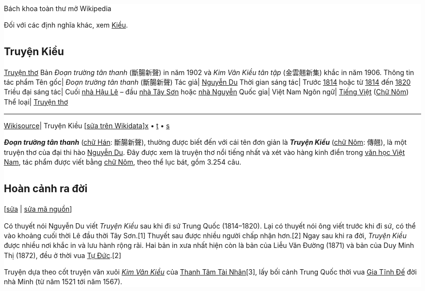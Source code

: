 

Bách khoa toàn thư mở Wikipedia

Đối với các định nghĩa khác, xem [Kiều](/wiki/Ki%E1%BB%81u "Kiều").

Truyện Kiều
---
[Truyện thơ](/wiki/Truy%E1%BB%87n_th%C6%A1_N%C3%B4m "Truyện thơ Nôm")
[](/wiki/T%E1%BA%ADp_tin:%C4%90o%E1%BA%A1n_tr%C6%B0%E1%BB%9Dng_t%C3%A2n_thanh.png)Bản _Đoạn trường tân thanh_ (斷腸新聲) in năm 1902 và _Kim Vân Kiều tân tập_ (金雲翹新集) khắc in năm 1906.
Thông tin tác phẩm
Tên gốc|  _Đoạn trường tân thanh_
(斷腸新聲)
Tác giả| [Nguyễn Du](/wiki/Nguy%E1%BB%85n_Du "Nguyễn Du")
Thời gian sáng tác| Trước [1814](/wiki/1814 "1814") hoặc từ [1814](/wiki/1814 "1814") đến [1820](/wiki/1820 "1820")
Triều đại sáng tác| Cuối [nhà Hậu Lê](/wiki/Nh%C3%A0_H%E1%BA%ADu_L%C3%AA "Nhà Hậu Lê") – đầu [nhà Tây Sơn](/wiki/Nh%C3%A0_T%C3%A2y_S%C6%A1n "Nhà Tây Sơn") hoặc [nhà Nguyễn](/wiki/Nh%C3%A0_Nguy%E1%BB%85n "Nhà Nguyễn")
Quốc gia| Việt Nam
Ngôn ngữ| [Tiếng Việt](/wiki/Ti%E1%BA%BFng_Vi%E1%BB%87t "Tiếng Việt")
([Chữ Nôm](/wiki/Ch%E1%BB%AF_N%C3%B4m "Chữ Nôm"))
Thể loại| [Truyện thơ](/wiki/Truy%E1%BB%87n_th%C6%A1_N%C3%B4m "Truyện thơ Nôm")

* * *

[Wikisource](/wiki/Wikisource "Wikisource")| Truyện Kiều
[[sửa trên Wikidata](https://www.wikidata.org/wiki/Q1301168 "d:Q1301168")][x](/wiki/B%E1%BA%A3n_m%E1%BA%ABu:Th%C3%B4ng_tin_t%C3%A1c_ph%E1%BA%A9m_v%C4%83n_h%E1%BB%8Dc "Bản mẫu:Thông tin tác phẩm văn học") • [t](/w/index.php?title=Th%E1%BA%A3o_lu%E1%BA%ADn_B%E1%BA%A3n_m%E1%BA%ABu:Th%C3%B4ng_tin_t%C3%A1c_ph%E1%BA%A9m_v%C4%83n_h%E1%BB%8Dc&action=edit&redlink=1 "Thảo luận Bản mẫu:Thông tin tác phẩm văn học \(trang không tồn tại\)") • [s](https://vi.wikipedia.org/w/index.php?title=B%E1%BA%A3n_m%E1%BA%ABu:Th%C3%B4ng_tin_t%C3%A1c_ph%E1%BA%A9m_v%C4%83n_h%E1%BB%8Dc&action=edit)

 _**Đoạn trường tân thanh**_ ([chữ Hán](/wiki/Ch%E1%BB%AF_H%C3%A1n "Chữ Hán"): 斷腸新聲), thường được biết đến với cái tên đơn giản là _**Truyện Kiều**_ ([chữ Nôm](/wiki/Ch%E1%BB%AF_N%C3%B4m "Chữ Nôm"): 傳翹), là một truyện thơ của đại thi hào [Nguyễn Du](/wiki/Nguy%E1%BB%85n_Du "Nguyễn Du"). Đây được xem là truyện thơ nổi tiếng nhất và xét vào hàng kinh điển trong [văn học Việt Nam](/wiki/V%C4%83n_h%E1%BB%8Dc_Vi%E1%BB%87t_Nam "Văn học Việt Nam"), tác phẩm được viết bằng [chữ Nôm](/wiki/Ch%E1%BB%AF_N%C3%B4m "Chữ Nôm"), theo thể lục bát, gồm 3.254 câu.

## Hoàn cảnh ra đời

[[sửa](/w/index.php?title=Truy%E1%BB%87n_Ki%E1%BB%81u&veaction=edit&section=1 "Sửa đổi phần “Hoàn cảnh ra đời”") | [sửa mã nguồn](/w/index.php?title=Truy%E1%BB%87n_Ki%E1%BB%81u&action=edit&section=1 "Sửa mã nguồn tại đề mục: Hoàn cảnh ra đời")]

Có thuyết nói Nguyễn Du viết _Truyện Kiều_ sau khi đi sứ Trung Quốc (1814–1820). Lại có thuyết nói ông viết trước khi đi sứ, có thể vào khoảng cuối thời Lê đầu thời Tây Sơn.[1] Thuyết sau được nhiều người chấp nhận hơn.[2] Ngay sau khi ra đời, _Truyện Kiều_ được nhiều nơi khắc in và lưu hành rộng rãi. Hai bản in xưa nhất hiện còn là bản của Liễu Văn Đường (1871) và bản của Duy Minh Thị (1872), đều ở thời vua [Tự Đức](/wiki/T%E1%BB%B1_%C4%90%E1%BB%A9c "Tự Đức").[2]

Truyện dựa theo cốt truyện văn xuôi _[Kim Vân Kiều](/wiki/Kim_V%C3%A2n_Ki%E1%BB%81u "Kim Vân Kiều")_ của [Thanh Tâm Tài Nhân](/wiki/Thanh_T%C3%A2m_T%C3%A0i_Nh%C3%A2n "Thanh Tâm Tài Nhân")[3], lấy bối cảnh Trung Quốc thời vua [Gia Tĩnh Đế](/wiki/Minh_Th%E1%BA%BF_T%C3%B4ng "Minh Thế Tông") đời nhà Minh (từ năm 1521 tới năm 1567).
